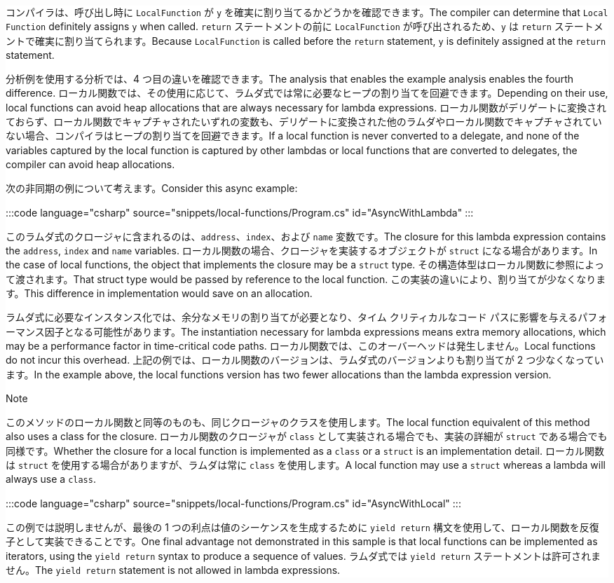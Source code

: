 <span data-ttu-id="3a883-181">コンパイラは、呼び出し時に `LocalFunction` が `y` を確実に割り当てるかどうかを確認できます。</span><span class="sxs-lookup"><span data-stu-id="3a883-181">The compiler can determine that `LocalFunction` definitely assigns `y` when called.</span></span> <span data-ttu-id="3a883-182">`return` ステートメントの前に `LocalFunction` が呼び出されるため、`y` は `return` ステートメントで確実に割り当てられます。</span><span class="sxs-lookup"><span data-stu-id="3a883-182">Because `LocalFunction` is called before the `return` statement, `y` is definitely assigned at the `return` statement.</span></span>

<span data-ttu-id="3a883-183">分析例を使用する分析では、4 つ目の違いを確認できます。</span><span class="sxs-lookup"><span data-stu-id="3a883-183">The analysis that enables the example analysis enables the fourth difference.</span></span> <span data-ttu-id="3a883-184">ローカル関数では、その使用に応じて、ラムダ式では常に必要なヒープの割り当てを回避できます。</span><span class="sxs-lookup"><span data-stu-id="3a883-184">Depending on their use, local functions can avoid heap allocations that are always necessary for lambda expressions.</span></span> <span data-ttu-id="3a883-185">ローカル関数がデリゲートに変換されておらず、ローカル関数でキャプチャされたいずれの変数も、デリゲートに変換された他のラムダやローカル関数でキャプチャされていない場合、コンパイラはヒープの割り当てを回避できます。</span><span class="sxs-lookup"><span data-stu-id="3a883-185">If a local function is never converted to a delegate, and none of the variables captured by the local function is captured by other lambdas or local functions that are converted to delegates, the compiler can avoid heap allocations.</span></span>

<span data-ttu-id="3a883-186">次の非同期の例について考えます。</span><span class="sxs-lookup"><span data-stu-id="3a883-186">Consider this async example:</span></span>

:::code language="csharp" source="snippets/local-functions/Program.cs" id="AsyncWithLambda" :::

<span data-ttu-id="3a883-187">このラムダ式のクロージャに含まれるのは、`address`、`index`、および `name` 変数です。</span><span class="sxs-lookup"><span data-stu-id="3a883-187">The closure for this lambda expression contains the `address`, `index` and `name` variables.</span></span> <span data-ttu-id="3a883-188">ローカル関数の場合、クロージャを実装するオブジェクトが `struct` になる場合があります。</span><span class="sxs-lookup"><span data-stu-id="3a883-188">In the case of local functions, the object that implements the closure may be a `struct` type.</span></span> <span data-ttu-id="3a883-189">その構造体型はローカル関数に参照によって渡されます。</span><span class="sxs-lookup"><span data-stu-id="3a883-189">That struct type would be passed by reference to the local function.</span></span> <span data-ttu-id="3a883-190">この実装の違いにより、割り当てが少なくなります。</span><span class="sxs-lookup"><span data-stu-id="3a883-190">This difference in implementation would save on an allocation.</span></span>

<span data-ttu-id="3a883-191">ラムダ式に必要なインスタンス化では、余分なメモリの割り当てが必要となり、タイム クリティカルなコード パスに影響を与えるパフォーマンス因子となる可能性があります。</span><span class="sxs-lookup"><span data-stu-id="3a883-191">The instantiation necessary for lambda expressions means extra memory allocations, which may be a performance factor in time-critical code paths.</span></span> <span data-ttu-id="3a883-192">ローカル関数では、このオーバーヘッドは発生しません。</span><span class="sxs-lookup"><span data-stu-id="3a883-192">Local functions do not incur this overhead.</span></span> <span data-ttu-id="3a883-193">上記の例では、ローカル関数のバージョンは、ラムダ式のバージョンよりも割り当てが 2 つ少なくなっています。</span><span class="sxs-lookup"><span data-stu-id="3a883-193">In the example above, the local functions version has two fewer allocations than the lambda expression version.</span></span>

> [!NOTE]
> <span data-ttu-id="3a883-194">このメソッドのローカル関数と同等のものも、同じクロージャのクラスを使用します。</span><span class="sxs-lookup"><span data-stu-id="3a883-194">The local function equivalent of this method also uses a class for the closure.</span></span> <span data-ttu-id="3a883-195">ローカル関数のクロージャが `class` として実装される場合でも、実装の詳細が `struct` である場合でも同様です。</span><span class="sxs-lookup"><span data-stu-id="3a883-195">Whether the closure for a local function is implemented as a `class` or a `struct` is an implementation detail.</span></span> <span data-ttu-id="3a883-196">ローカル関数は `struct` を使用する場合がありますが、ラムダは常に `class` を使用します。</span><span class="sxs-lookup"><span data-stu-id="3a883-196">A local function may use a `struct` whereas a lambda will always use a `class`.</span></span>

:::code language="csharp" source="snippets/local-functions/Program.cs" id="AsyncWithLocal" :::

<span data-ttu-id="3a883-197">この例では説明しませんが、最後の 1 つの利点は値のシーケンスを生成するために `yield return` 構文を使用して、ローカル関数を反復子として実装できることです。</span><span class="sxs-lookup"><span data-stu-id="3a883-197">One final advantage not demonstrated in this sample is that local functions can be implemented as iterators, using the `yield return` syntax to produce a sequence of values.</span></span> <span data-ttu-id="3a883-198">ラムダ式では `yield return` ステートメントは許可されません。</span><span class="sxs-lookup"><span data-stu-id="3a883-198">The `yield return` statement is not allowed in lambda expressions.</span></span>
